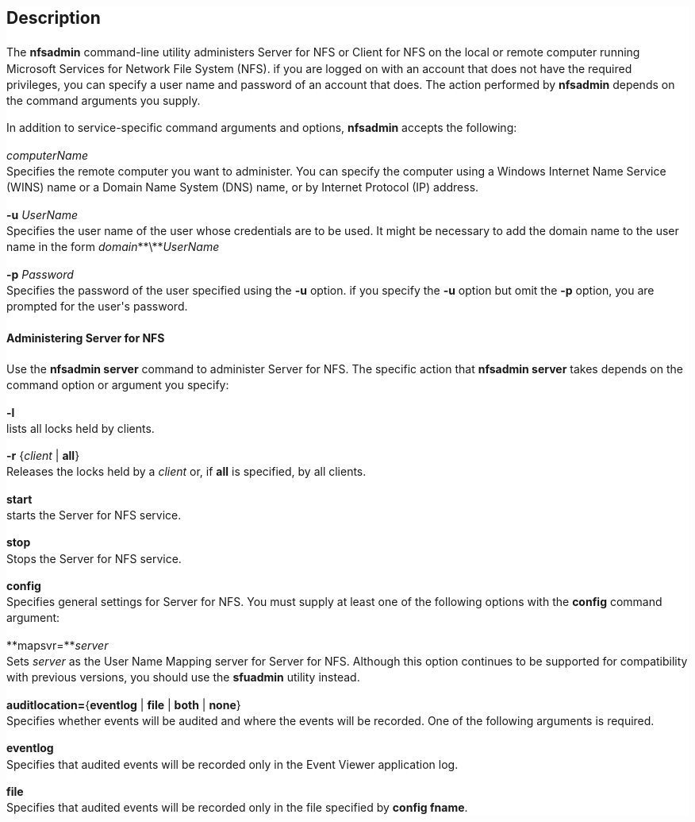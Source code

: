 ## Description  
The **nfsadmin** command\-line utility administers Server for NFS or Client for NFS on the local or remote computer running Microsoft Services for Network File System \(NFS\). if you are logged on with an account that does not have the required privileges, you can specify a user name and password of an account that does. The action performed by **nfsadmin** depends on the command arguments you supply.  
  
In addition to service\-specific command arguments and options, **nfsadmin** accepts the following:  
  
*computerName*  
Specifies the remote computer you want to administer. You can specify the computer using a Windows Internet Name Service \(WINS\) name or a Domain Name System \(DNS\) name, or by Internet Protocol \(IP\) address.  
  
**\-u** *UserName*  
Specifies the user name of the user whose credentials are to be used. It might be necessary to add the domain name to the user name in the form *domain***\\***UserName*  
  
**\-p** *Password*  
Specifies the password of the user specified using the **\-u** option. if you specify the **\-u** option but omit the **\-p** option, you are prompted for the user's password.  
  
#### Administering Server for NFS  
Use the **nfsadmin server** command to administer Server for NFS. The specific action that **nfsadmin server** takes depends on the command option or argument you specify:  
  
**\-l**  
lists all locks held by clients.  
  
**\-r** {*client* | **all**}  
Releases the locks held by a *client* or, if **all** is specified, by all clients.  
  
**start**  
starts the Server for NFS service.  
  
**stop**  
Stops the Server for NFS service.  
  
**config**  
Specifies general settings for Server for NFS. You must supply at least one of the following options with the **config** command argument:  
  
**mapsvr\=***server*  
Sets *server* as the User Name Mapping server for Server for NFS. Although this option continues to be supported for compatibility with previous versions, you should use the **sfuadmin** utility instead.  
  
**auditlocation\=**{**eventlog** | **file** | **both** | **none**}  
Specifies whether events will be audited and where the events will be recorded. One of the following arguments is required.  
  
**eventlog**  
Specifies that audited events will be recorded only in the Event Viewer application log.  
  
**file**  
Specifies that audited events will be recorded only in the file specified by **config fname**.  
  